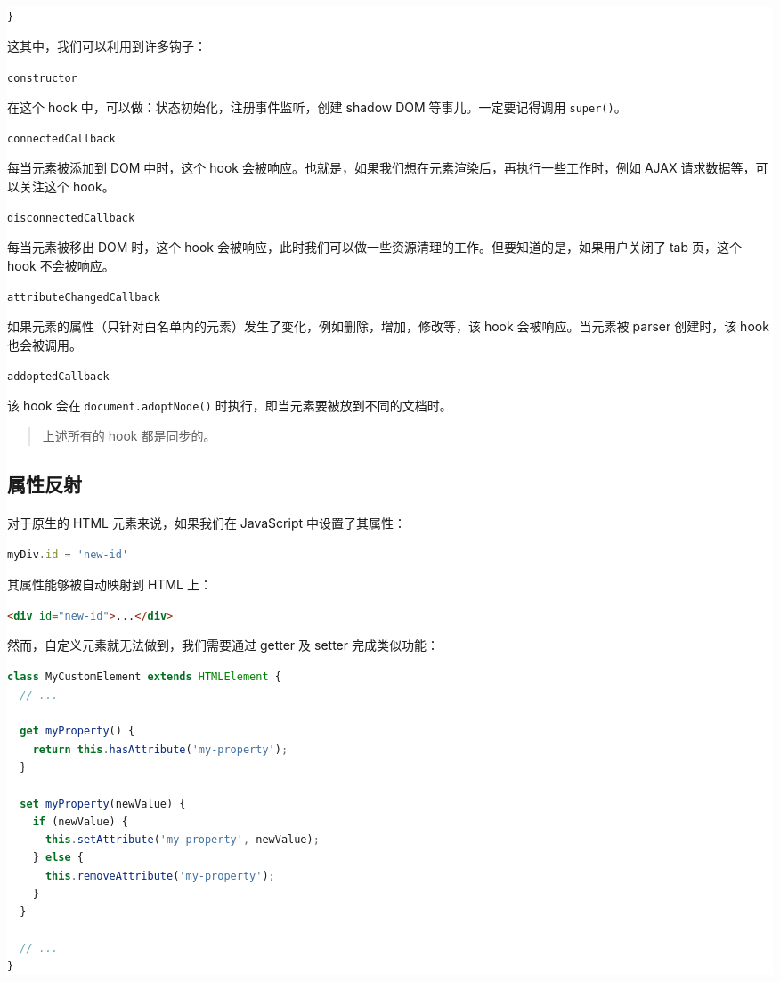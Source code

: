 ```js
}
```

这其中，我们可以利用到许多钩子：

`constructor`

在这个 hook 中，可以做：状态初始化，注册事件监听，创建 shadow DOM 等事儿。一定要记得调用 `super()`。

`connectedCallback`

每当元素被添加到 DOM 中时，这个 hook 会被响应。也就是，如果我们想在元素渲染后，再执行一些工作时，例如 AJAX 请求数据等，可以关注这个 hook。

`disconnectedCallback`

每当元素被移出 DOM 时，这个 hook 会被响应，此时我们可以做一些资源清理的工作。但要知道的是，如果用户关闭了 tab 页，这个 hook 不会被响应。

`attributeChangedCallback`

如果元素的属性（只针对白名单内的元素）发生了变化，例如删除，增加，修改等，该 hook 会被响应。当元素被 parser 创建时，该 hook 也会被调用。

`addoptedCallback`

该 hook 会在 `document.adoptNode()` 时执行，即当元素要被放到不同的文档时。

> 上述所有的 hook 都是同步的。

## 属性反射

对于原生的 HTML 元素来说，如果我们在 JavaScript 中设置了其属性：

```js
myDiv.id = 'new-id'
```

其属性能够被自动映射到 HTML 上：

```html
<div id="new-id">...</div>
```

然而，自定义元素就无法做到，我们需要通过 getter 及 setter 完成类似功能：

```js
class MyCustomElement extends HTMLElement {
  // ...

  get myProperty() {
    return this.hasAttribute('my-property');
  }

  set myProperty(newValue) {
    if (newValue) {
      this.setAttribute('my-property', newValue);
    } else {
      this.removeAttribute('my-property');
    }
  }

  // ...
}
```
